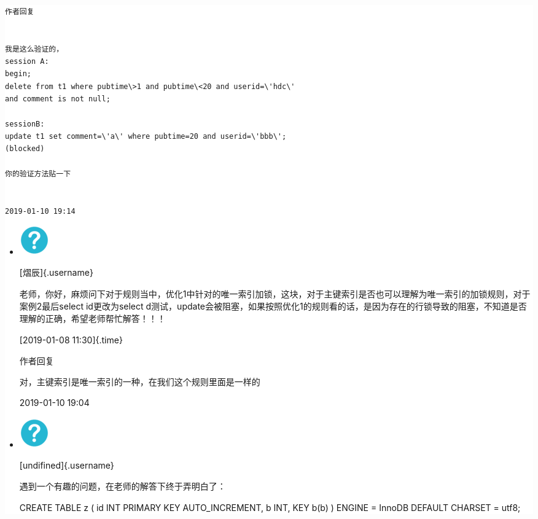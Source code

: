    
    作者回复
    

    我是这么验证的，
    session A:
    begin;
    delete from t1 where pubtime\>1 and pubtime\<20 and userid=\'hdc\'
    and comment is not null;
    
    sessionB:
    update t1 set comment=\'a\' where pubtime=20 and userid=\'bbb\';
    (blocked)
    
    你的验证方法贴一下
    

    2019-01-10 19:14
    
    

- ![](../images/question.png)
    
    
    [熠辰]{.username}
    

    
    老师，你好，麻烦问下对于规则当中，优化1中针对的唯一索引加锁，这块，对于主键索引是否也可以理解为唯一索引的加锁规则，对于案例2最后select
    id更改为select
    d测试，update会被阻塞，如果按照优化1的规则看的话，是因为存在的行锁导致的阻塞，不知道是否理解的正确，希望老师帮忙解答！！！
    

    [2019-01-08 11:30]{.time}
    
    
    作者回复
    

    对，主键索引是唯一索引的一种，在我们这个规则里面是一样的

    2019-01-10 19:04
    
    

- ![](../images/question.png)
    
    
    [undifined]{.username}
    

    
    遇到一个有趣的问题，在老师的解答下终于弄明白了：
    
    CREATE TABLE z (
    id INT PRIMARY KEY AUTO_INCREMENT,
    b INT,
    KEY b(b)
    )
    ENGINE = InnoDB
    DEFAULT CHARSET = utf8;
    